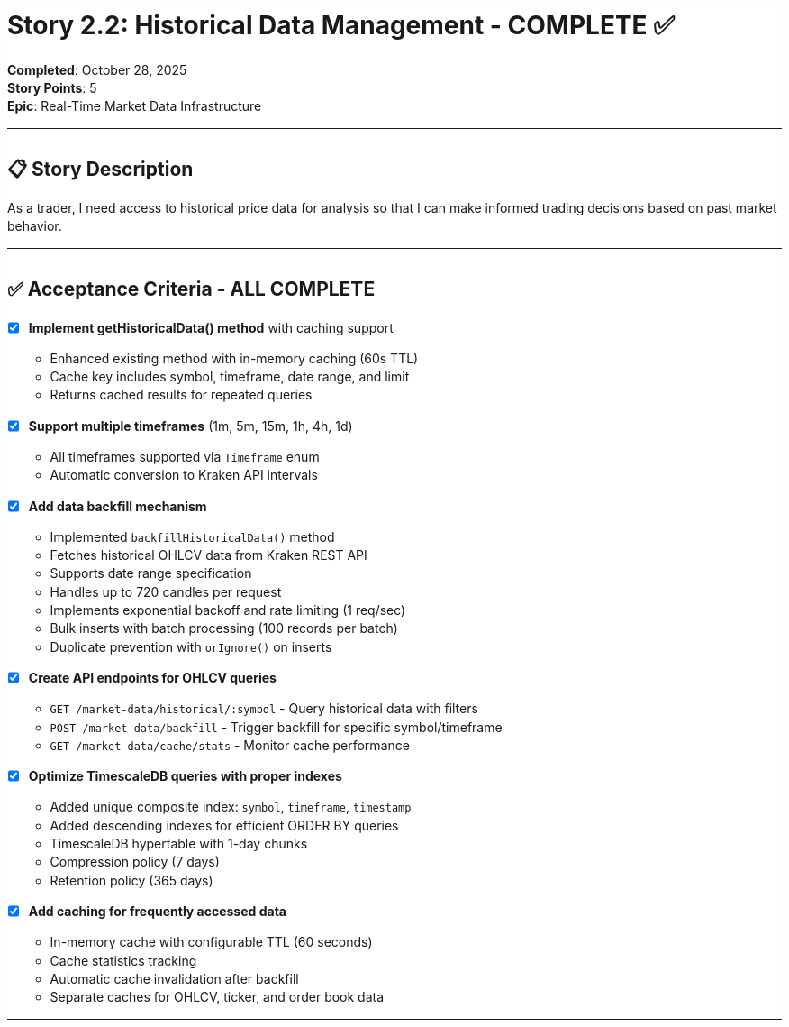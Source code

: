 # Story 2.2: Historical Data Management - COMPLETE ✅

**Completed**: October 28, 2025  
**Story Points**: 5  
**Epic**: Real-Time Market Data Infrastructure

---

## 📋 Story Description

As a trader, I need access to historical price data for analysis so that I can make informed trading decisions based on past market behavior.

---

## ✅ Acceptance Criteria - ALL COMPLETE

- [x] **Implement getHistoricalData() method** with caching support
  - Enhanced existing method with in-memory caching (60s TTL)
  - Cache key includes symbol, timeframe, date range, and limit
  - Returns cached results for repeated queries
  
- [x] **Support multiple timeframes** (1m, 5m, 15m, 1h, 4h, 1d)
  - All timeframes supported via `Timeframe` enum
  - Automatic conversion to Kraken API intervals
  
- [x] **Add data backfill mechanism**
  - Implemented `backfillHistoricalData()` method
  - Fetches historical OHLCV data from Kraken REST API
  - Supports date range specification
  - Handles up to 720 candles per request
  - Implements exponential backoff and rate limiting (1 req/sec)
  - Bulk inserts with batch processing (100 records per batch)
  - Duplicate prevention with `orIgnore()` on inserts
  
- [x] **Create API endpoints for OHLCV queries**
  - `GET /market-data/historical/:symbol` - Query historical data with filters
  - `POST /market-data/backfill` - Trigger backfill for specific symbol/timeframe
  - `GET /market-data/cache/stats` - Monitor cache performance
  
- [x] **Optimize TimescaleDB queries with proper indexes**
  - Added unique composite index: `symbol`, `timeframe`, `timestamp`
  - Added descending indexes for efficient ORDER BY queries
  - TimescaleDB hypertable with 1-day chunks
  - Compression policy (7 days)
  - Retention policy (365 days)
  
- [x] **Add caching for frequently accessed data**
  - In-memory cache with configurable TTL (60 seconds)
  - Cache statistics tracking
  - Automatic cache invalidation after backfill
  - Separate caches for OHLCV, ticker, and order book data

---